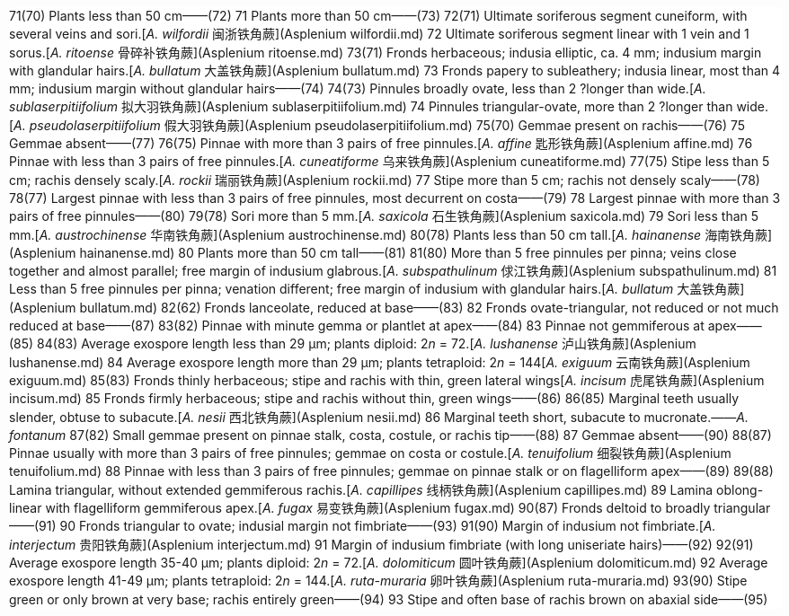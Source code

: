 71(70) Plants less than 50 cm——(72)
71 Plants more than 50 cm——(73)
72(71) Ultimate soriferous segment cuneiform, with several veins and sori.[*A. wilfordii* 闽浙铁角蕨](Asplenium wilfordii.md)
72 Ultimate soriferous segment linear with 1 vein and 1 sorus.[*A. ritoense* 骨碎补铁角蕨](Asplenium ritoense.md)
73(71) Fronds herbaceous; indusia elliptic, ca. 4 mm; indusium margin with glandular hairs.[*A. bullatum* 大盖铁角蕨](Asplenium bullatum.md)
73 Fronds papery to subleathery; indusia linear, most than 4 mm; indusium margin without glandular hairs——(74)
74(73) Pinnules broadly ovate, less than 2 ?longer than wide.[*A. sublaserpitiifolium* 拟大羽铁角蕨](Asplenium sublaserpitiifolium.md)
74 Pinnules triangular-ovate, more than 2 ?longer than wide.[*A. pseudolaserpitiifolium* 假大羽铁角蕨](Asplenium pseudolaserpitiifolium.md)
75(70) Gemmae present on rachis——(76)
75 Gemmae absent——(77)
76(75) Pinnae with more than 3 pairs of free pinnules.[*A. affine* 匙形铁角蕨](Asplenium affine.md)
76 Pinnae with less than 3 pairs of free pinnules.[*A. cuneatiforme* 乌来铁角蕨](Asplenium cuneatiforme.md)
77(75) Stipe less than 5 cm; rachis densely scaly.[*A. rockii* 瑞丽铁角蕨](Asplenium rockii.md)
77 Stipe more than 5 cm; rachis not densely scaly——(78)
78(77) Largest pinnae with less than 3 pairs of free pinnules, most decurrent on costa——(79)
78 Largest pinnae with more than 3 pairs of free pinnules——(80)
79(78) Sori more than 5 mm.[*A. saxicola* 石生铁角蕨](Asplenium saxicola.md)
79 Sori less than 5 mm.[*A. austrochinense* 华南铁角蕨](Asplenium austrochinense.md)
80(78) Plants less than 50 cm tall.[*A. hainanense* 海南铁角蕨](Asplenium hainanense.md)
80 Plants more than 50 cm tall——(81)
81(80) More than 5 free pinnules per pinna; veins close together and almost parallel; free margin of indusium glabrous.[*A. subspathulinum* 俅江铁角蕨](Asplenium subspathulinum.md)
81 Less than 5 free pinnules per pinna; venation different; free margin of indusium with glandular hairs.[*A. bullatum* 大盖铁角蕨](Asplenium bullatum.md)
82(62) Fronds lanceolate, reduced at base——(83)
82 Fronds ovate-triangular, not reduced or not much reduced at base——(87)
83(82) Pinnae with minute gemma or plantlet at apex——(84)
83 Pinnae not gemmiferous at apex——(85)
84(83) Average exospore length less than 29 µm; plants diploid: 2*n* = 72.[*A. lushanense* 泸山铁角蕨](Asplenium lushanense.md)
84 Average exospore length more than 29 µm; plants tetraploid: 2*n* = 144[*A. exiguum* 云南铁角蕨](Asplenium exiguum.md)
85(83) Fronds thinly herbaceous; stipe and rachis with thin, green lateral wings[*A. incisum* 虎尾铁角蕨](Asplenium incisum.md)
85 Fronds firmly herbaceous; stipe and rachis without thin, green wings——(86)
86(85) Marginal teeth usually slender, obtuse to subacute.[*A. nesii* 西北铁角蕨](Asplenium nesii.md)
86 Marginal teeth short, subacute to mucronate.——*A. fontanum* 
87(82) Small gemmae present on pinnae stalk, costa, costule, or rachis tip——(88)
87 Gemmae absent——(90)
88(87) Pinnae usually with more than 3 pairs of free pinnules; gemmae on costa or costule.[*A. tenuifolium* 细裂铁角蕨](Asplenium tenuifolium.md)
88 Pinnae with less than 3 pairs of free pinnules; gemmae on pinnae stalk or on flagelliform apex——(89)
89(88) Lamina triangular, without extended gemmiferous rachis.[*A. capillipes* 线柄铁角蕨](Asplenium capillipes.md)
89 Lamina oblong-linear with flagelliform gemmiferous apex.[*A. fugax* 易变铁角蕨](Asplenium fugax.md)
90(87) Fronds deltoid to broadly triangular——(91)
90 Fronds triangular to ovate; indusial margin not fimbriate——(93)
91(90) Margin of indusium not fimbriate.[*A. interjectum* 贵阳铁角蕨](Asplenium interjectum.md)
91 Margin of indusium fimbriate (with long uniseriate hairs)——(92)
92(91) Average exospore length 35-40 µm; plants diploid: 2*n* = 72.[*A. dolomiticum* 圆叶铁角蕨](Asplenium dolomiticum.md)
92 Average exospore length 41-49 µm; plants tetraploid: 2*n* = 144.[*A. ruta-muraria* 卵叶铁角蕨](Asplenium ruta-muraria.md)
93(90) Stipe green or only brown at very base; rachis entirely green——(94)
93 Stipe and often base of rachis brown on abaxial side——(95)